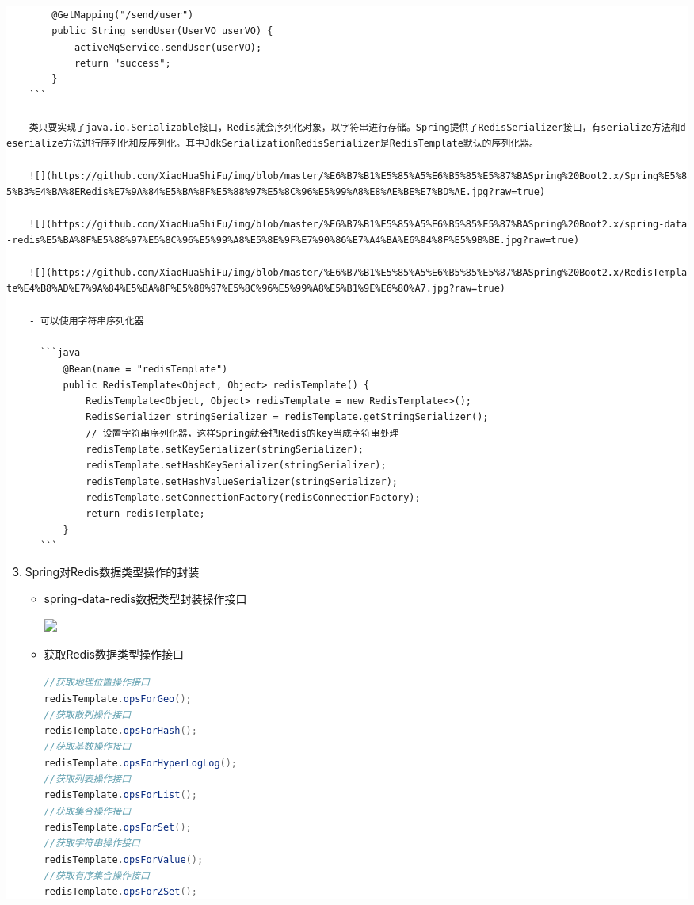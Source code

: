             @GetMapping("/send/user")
            public String sendUser(UserVO userVO) {
                activeMqService.sendUser(userVO);
                return "success";
            }
        ```

      - 类只要实现了java.io.Serializable接口，Redis就会序列化对象，以字符串进行存储。Spring提供了RedisSerializer接口，有serialize方法和deserialize方法进行序列化和反序列化。其中JdkSerializationRedisSerializer是RedisTemplate默认的序列化器。

        ![](https://github.com/XiaoHuaShiFu/img/blob/master/%E6%B7%B1%E5%85%A5%E6%B5%85%E5%87%BASpring%20Boot2.x/Spring%E5%85%B3%E4%BA%8ERedis%E7%9A%84%E5%BA%8F%E5%88%97%E5%8C%96%E5%99%A8%E8%AE%BE%E7%BD%AE.jpg?raw=true)

        ![](https://github.com/XiaoHuaShiFu/img/blob/master/%E6%B7%B1%E5%85%A5%E6%B5%85%E5%87%BASpring%20Boot2.x/spring-data-redis%E5%BA%8F%E5%88%97%E5%8C%96%E5%99%A8%E5%8E%9F%E7%90%86%E7%A4%BA%E6%84%8F%E5%9B%BE.jpg?raw=true)

        ![](https://github.com/XiaoHuaShiFu/img/blob/master/%E6%B7%B1%E5%85%A5%E6%B5%85%E5%87%BASpring%20Boot2.x/RedisTemplate%E4%B8%AD%E7%9A%84%E5%BA%8F%E5%88%97%E5%8C%96%E5%99%A8%E5%B1%9E%E6%80%A7.jpg?raw=true)

        - 可以使用字符串序列化器

          ```java
              @Bean(name = "redisTemplate")
              public RedisTemplate<Object, Object> redisTemplate() {
                  RedisTemplate<Object, Object> redisTemplate = new RedisTemplate<>();
                  RedisSerializer stringSerializer = redisTemplate.getStringSerializer();
                  // 设置字符串序列化器，这样Spring就会把Redis的key当成字符串处理
                  redisTemplate.setKeySerializer(stringSerializer);
                  redisTemplate.setHashKeySerializer(stringSerializer);
                  redisTemplate.setHashValueSerializer(stringSerializer);
                  redisTemplate.setConnectionFactory(redisConnectionFactory);
                  return redisTemplate;
              }
          ```

   3. Spring对Redis数据类型操作的封装

      - spring-data-redis数据类型封装操作接口

        ![](https://github.com/XiaoHuaShiFu/img/blob/master/%E6%B7%B1%E5%85%A5%E6%B5%85%E5%87%BASpring%20Boot2.x/spring-data-redis%E6%95%B0%E6%8D%AE%E7%B1%BB%E5%9E%8B%E5%B0%81%E8%A3%85%E6%93%8D%E4%BD%9C%E6%8E%A5%E5%8F%A3.jpg?raw=true)

      - 获取Redis数据类型操作接口

        ```java
        //获取地理位置操作接口 
        redisTemplate.opsForGeo(); 
        //获取散列操作接口 
        redisTemplate.opsForHash(); 
        //获取基数操作接口 
        redisTemplate.opsForHyperLogLog(); 
        //获取列表操作接口 
        redisTemplate.opsForList(); 
        //获取集合操作接口 
        redisTemplate.opsForSet(); 
        //获取字符串操作接口
        redisTemplate.opsForValue();
        //获取有序集合操作接口 
        redisTemplate.opsForZSet();
        ```
